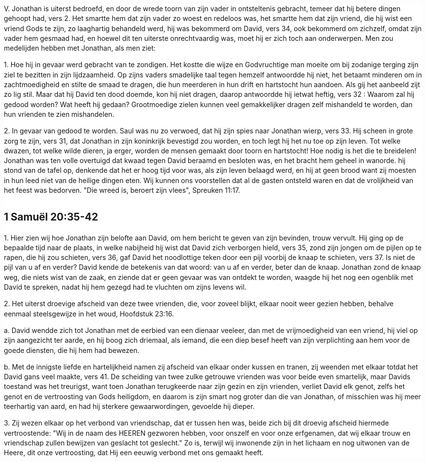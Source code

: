 V. Jonathan is uiterst bedroefd, en door de wrede toorn van zijn vader in ontsteltenis gebracht, temeer dat hij betere dingen gehoopt had, vers 2. Het smartte hem dat zijn vader zo woest en redeloos was, het smartte hem dat zijn vriend, die hij wist een vriend Gods te zijn, zo laaghartig behandeld werd, hij was bekommerd om David, vers 34, ook bekommerd om zichzelf, omdat zijn vader hem gesmaad had, en hoewel dit ten uiterste onrechtvaardig was, moet hij er zich toch aan onderwerpen. Men zou medelijden hebben met Jonathan, als men ziet:

1\. Hoe hij in gevaar werd gebracht van te zondigen. Het kostte die wijze en Godvruchtige man moeite om bij zodanige terging zijn ziel te bezitten in zijn lijdzaamheid. Op zijns vaders smadelijke taal tegen hemzelf antwoordde hij niet, het betaamt minderen om in zachtmoedigheid en stilte de smaad te dragen, die hun meerderen in hun drift en hartstocht hun aandoen. Als gij het aanbeeld zijt zo lig stil. Maar dat hij David ten dood doemde, kon hij niet dragen, daarop antwoordde hij ietwat heftig, vers 32 : Waarom zal hij gedood worden? Wat heeft hij gedaan? Grootmoedige zielen kunnen veel gemakkelijker dragen zelf mishandeld te worden, dan hun vrienden te zien mishandelen.

2\. In gevaar van gedood te worden. Saul was nu zo verwoed, dat hij zijn spies naar Jonathan wierp, vers 33. Hij scheen in grote zorg te zijn, vers 31, dat Jonathan in zijn koninkrijk bevestigd zou worden, en toch legt hij het nu toe op zijn leven. Tot welke dwazen, tot welke wilde dieren, ja erger, worden de mensen gemaakt door toorn en hartstocht! Hoe nodig is het die te breidelen! Jonathan was ten volle overtuigd dat kwaad tegen David beraamd en besloten was, en het bracht hem geheel in wanorde. hij stond van de tafel op, denkende dat het er hoog tijd voor was, als zijn leven belaagd werd, en hij at geen brood want zij moesten in hun leed niet van de heilige dingen eten. Wij kunnen ons voorstellen dat al de gasten ontsteld waren en dat de vrolijkheid van het feest was bedorven. "Die wreed is, beroert zijn vlees", Spreuken 11:17. 

## 1 Samuël 20:35-42

1\. Hier zien wij hoe Jonathan zijn belofte aan David, om hem bericht te geven van zijn bevinden, trouw vervult. Hij ging op de bepaalde tijd naar de plaats, in welke nabijheid hij wist dat David zich verborgen hield, vers 35, zond zijn jongen om de pijlen op te rapen, die hij zou schieten, vers 36, gaf David het noodlottige teken door een pijl voorbij de knaap te schieten, vers 37. Is niet de pijl van u af en verder? David kende de betekenis van dat woord: van u af en verder, beter dan de knaap. Jonathan zond de knaap weg, die niets wist van de zaak, en ziende dat er geen gevaar was van ontdekt te worden, waagde hij het nog een ogenblik met David te spreken, nadat hij hem gezegd had te vluchten om zijns levens wil.

2\. Het uiterst droevige afscheid van deze twee vrienden, die, voor zoveel blijkt, elkaar nooit weer gezien hebben, behalve eenmaal steelsgewijze in het woud, Hoofdstuk 23:16.

a. David wendde zich tot Jonathan met de eerbied van een dienaar veeleer, dan met de vrijmoedigheid van een vriend, hij viel op zijn aangezicht ter aarde, en hij boog zich driemaal, als iemand, die een diep besef heeft van zijn verplichting aan hem voor de goede diensten, die hij hem had bewezen.

b. Met de innigste liefde en hartelijkheid namen zij afscheid van elkaar onder kussen en tranen, zij weenden met elkaar totdat het David gans veel maakte, vers 41. De scheiding van twee zulke getrouwe vrienden was voor beide even smartelijk, maar Davids toestand was het treurigst, want toen Jonathan terugkeerde naar zijn gezin en zijn vrienden, verliet David elk genot, zelfs het genot en de vertroosting van Gods heiligdom, en daarom is zijn smart nog groter dan die van Jonathan, of misschien was hij meer teerhartig van aard, en had hij sterkere gewaarwordingen, gevoelde hij dieper.

3\. Zij wezen elkaar op het verbond van vriendschap, dat er tussen hen was, beide zich bij dit droevig afscheid hiermede vertroostende: "Wij in de naam des HEEREN gezworen hebben, voor onszelf en voor onze erfgenamen, dat wij elkaar trouw en vriendschap zullen bewijzen van geslacht tot geslecht." Zo is, terwijl wij inwonende zijn in het lichaam en nog uitwonen van de Heere, dit onze vertroosting, dat Hij een eeuwig verbond met ons gemaakt heeft.
